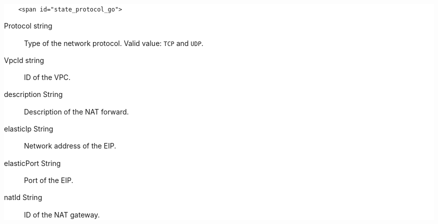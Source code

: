         <span id="state_protocol_go">
<a data-swiftype-name="resource-property" data-swiftype-type="text" href="#state_protocol_go" style="color: inherit; text-decoration: inherit;">Protocol</a>
</span>
        <span class="property-indicator"></span>
        <span class="property-type">string</span>
    </dt>
    <dd><p>Type of the network protocol. Valid value: <code>TCP</code> and <code>UDP</code>.</p>
</dd><dt class="property-optional property-replacement"
            title="Optional">
        <span id="state_vpcid_go">
<a data-swiftype-name="resource-property" data-swiftype-type="text" href="#state_vpcid_go" style="color: inherit; text-decoration: inherit;">Vpc<wbr>Id</a>
</span>
        <span class="property-indicator"></span>
        <span class="property-type">string</span>
    </dt>
    <dd><p>ID of the VPC.</p>
</dd></dl>
</pulumi-choosable>
</div>

<div>
<pulumi-choosable type="language" values="java">
<dl class="resources-properties"><dt class="property-optional"
            title="Optional">
        <span id="state_description_java">
<a data-swiftype-name="resource-property" data-swiftype-type="text" href="#state_description_java" style="color: inherit; text-decoration: inherit;">description</a>
</span>
        <span class="property-indicator"></span>
        <span class="property-type">String</span>
    </dt>
    <dd><p>Description of the NAT forward.</p>
</dd><dt class="property-optional property-replacement"
            title="Optional">
        <span id="state_elasticip_java">
<a data-swiftype-name="resource-property" data-swiftype-type="text" href="#state_elasticip_java" style="color: inherit; text-decoration: inherit;">elastic<wbr>Ip</a>
</span>
        <span class="property-indicator"></span>
        <span class="property-type">String</span>
    </dt>
    <dd><p>Network address of the EIP.</p>
</dd><dt class="property-optional property-replacement"
            title="Optional">
        <span id="state_elasticport_java">
<a data-swiftype-name="resource-property" data-swiftype-type="text" href="#state_elasticport_java" style="color: inherit; text-decoration: inherit;">elastic<wbr>Port</a>
</span>
        <span class="property-indicator"></span>
        <span class="property-type">String</span>
    </dt>
    <dd><p>Port of the EIP.</p>
</dd><dt class="property-optional property-replacement"
            title="Optional">
        <span id="state_natid_java">
<a data-swiftype-name="resource-property" data-swiftype-type="text" href="#state_natid_java" style="color: inherit; text-decoration: inherit;">nat<wbr>Id</a>
</span>
        <span class="property-indicator"></span>
        <span class="property-type">String</span>
    </dt>
    <dd><p>ID of the NAT gateway.</p>